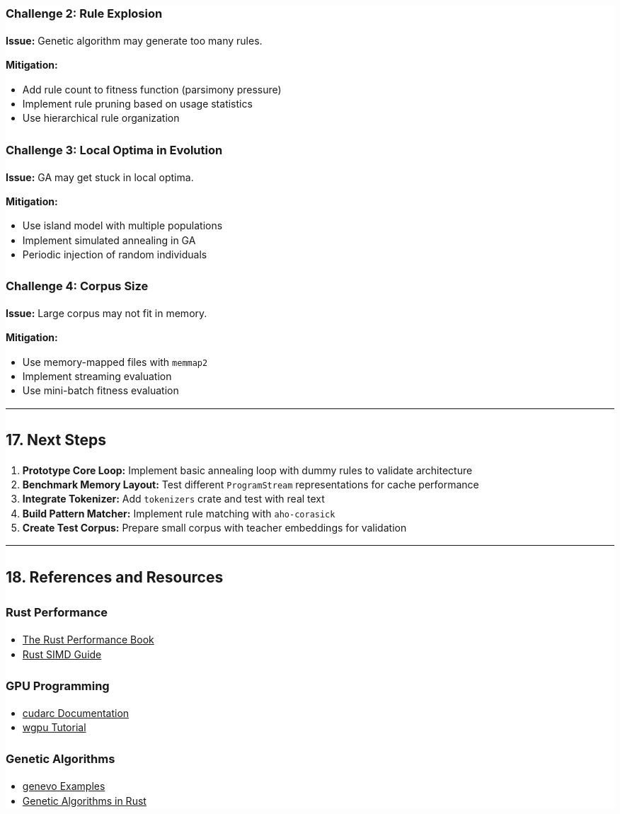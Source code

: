 ### Challenge 2: Rule Explosion
**Issue:** Genetic algorithm may generate too many rules.

**Mitigation:**
- Add rule count to fitness function (parsimony pressure)
- Implement rule pruning based on usage statistics
- Use hierarchical rule organization

### Challenge 3: Local Optima in Evolution
**Issue:** GA may get stuck in local optima.

**Mitigation:**
- Use island model with multiple populations
- Implement simulated annealing in GA
- Periodic injection of random individuals

### Challenge 4: Corpus Size
**Issue:** Large corpus may not fit in memory.

**Mitigation:**
- Use memory-mapped files with `memmap2`
- Implement streaming evaluation
- Use mini-batch fitness evaluation

---

## 17. Next Steps

1. **Prototype Core Loop:** Implement basic annealing loop with dummy rules to validate architecture
2. **Benchmark Memory Layout:** Test different `ProgramStream` representations for cache performance
3. **Integrate Tokenizer:** Add `tokenizers` crate and test with real text
4. **Build Pattern Matcher:** Implement rule matching with `aho-corasick`
5. **Create Test Corpus:** Prepare small corpus with teacher embeddings for validation

---

## 18. References and Resources

### Rust Performance
- [The Rust Performance Book](https://nnethercote.github.io/perf-book/)
- [Rust SIMD Guide](https://rust-lang.github.io/packed_simd/perf-guide/)

### GPU Programming
- [cudarc Documentation](https://docs.rs/cudarc/)
- [wgpu Tutorial](https://sotrh.github.io/learn-wgpu/)

### Genetic Algorithms
- [genevo Examples](https://github.com/innoave/genevo/tree/master/examples)
- [Genetic Algorithms in Rust](https://depth-first.com/articles/2019/01/22/rust-and-webassembly-from-scratch-hello-world-with-strings/)
